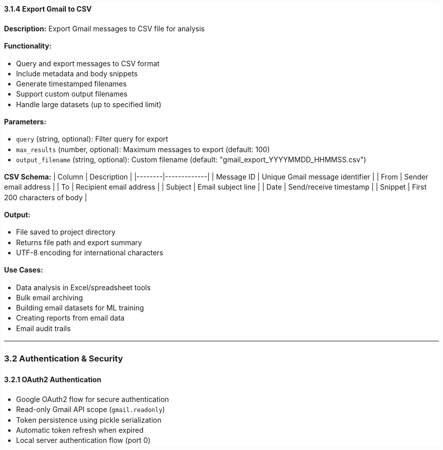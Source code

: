 
#### 3.1.4 Export Gmail to CSV
**Description:** Export Gmail messages to CSV file for analysis

**Functionality:**
- Query and export messages to CSV format
- Include metadata and body snippets
- Generate timestamped filenames
- Support custom output filenames
- Handle large datasets (up to specified limit)

**Parameters:**
- `query` (string, optional): Filter query for export
- `max_results` (number, optional): Maximum messages to export (default: 100)
- `output_filename` (string, optional): Custom filename (default: "gmail_export_YYYYMMDD_HHMMSS.csv")

**CSV Schema:**
| Column | Description |
|--------|-------------|
| Message ID | Unique Gmail message identifier |
| From | Sender email address |
| To | Recipient email address |
| Subject | Email subject line |
| Date | Send/receive timestamp |
| Snippet | First 200 characters of body |

**Output:**
- File saved to project directory
- Returns file path and export summary
- UTF-8 encoding for international characters

**Use Cases:**
- Data analysis in Excel/spreadsheet tools
- Bulk email archiving
- Building email datasets for ML training
- Creating reports from email data
- Email audit trails

---

### 3.2 Authentication & Security

#### 3.2.1 OAuth2 Authentication
- Google OAuth2 flow for secure authentication
- Read-only Gmail API scope (`gmail.readonly`)
- Token persistence using pickle serialization
- Automatic token refresh when expired
- Local server authentication flow (port 0)
